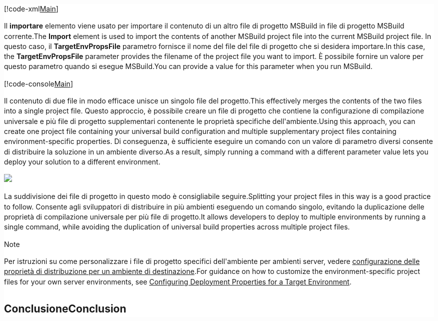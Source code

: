 
[!code-xml[Main](understanding-the-project-file/samples/sample16.xml)]


<span data-ttu-id="5fdee-251">Il **importare** elemento viene usato per importare il contenuto di un altro file di progetto MSBuild in file di progetto MSBuild corrente.</span><span class="sxs-lookup"><span data-stu-id="5fdee-251">The **Import** element is used to import the contents of another MSBuild project file into the current MSBuild project file.</span></span> <span data-ttu-id="5fdee-252">In questo caso, il **TargetEnvPropsFile** parametro fornisce il nome del file del file di progetto che si desidera importare.</span><span class="sxs-lookup"><span data-stu-id="5fdee-252">In this case, the **TargetEnvPropsFile** parameter provides the filename of the project file you want to import.</span></span> <span data-ttu-id="5fdee-253">È possibile fornire un valore per questo parametro quando si esegue MSBuild.</span><span class="sxs-lookup"><span data-stu-id="5fdee-253">You can provide a value for this parameter when you run MSBuild.</span></span>


[!code-console[Main](understanding-the-project-file/samples/sample17.cmd)]


<span data-ttu-id="5fdee-254">Il contenuto di due file in modo efficace unisce un singolo file del progetto.</span><span class="sxs-lookup"><span data-stu-id="5fdee-254">This effectively merges the contents of the two files into a single project file.</span></span> <span data-ttu-id="5fdee-255">Questo approccio, è possibile creare un file di progetto che contiene la configurazione di compilazione universale e più file di progetto supplementari contenente le proprietà specifiche dell'ambiente.</span><span class="sxs-lookup"><span data-stu-id="5fdee-255">Using this approach, you can create one project file containing your universal build configuration and multiple supplementary project files containing environment-specific properties.</span></span> <span data-ttu-id="5fdee-256">Di conseguenza, è sufficiente eseguire un comando con un valore di parametro diversi consente di distribuire la soluzione in un ambiente diverso.</span><span class="sxs-lookup"><span data-stu-id="5fdee-256">As a result, simply running a command with a different parameter value lets you deploy your solution to a different environment.</span></span>

![](understanding-the-project-file/_static/image3.png)

<span data-ttu-id="5fdee-257">La suddivisione dei file di progetto in questo modo è consigliabile seguire.</span><span class="sxs-lookup"><span data-stu-id="5fdee-257">Splitting your project files in this way is a good practice to follow.</span></span> <span data-ttu-id="5fdee-258">Consente agli sviluppatori di distribuire in più ambienti eseguendo un comando singolo, evitando la duplicazione delle proprietà di compilazione universale per più file di progetto.</span><span class="sxs-lookup"><span data-stu-id="5fdee-258">It allows developers to deploy to multiple environments by running a single command, while avoiding the duplication of universal build properties across multiple project files.</span></span>

> [!NOTE]
> <span data-ttu-id="5fdee-259">Per istruzioni su come personalizzare i file di progetto specifici dell'ambiente per ambienti server, vedere [configurazione delle proprietà di distribuzione per un ambiente di destinazione](../configuring-server-environments-for-web-deployment/configuring-deployment-properties-for-a-target-environment.md).</span><span class="sxs-lookup"><span data-stu-id="5fdee-259">For guidance on how to customize the environment-specific project files for your own server environments, see [Configuring Deployment Properties for a Target Environment](../configuring-server-environments-for-web-deployment/configuring-deployment-properties-for-a-target-environment.md).</span></span>


## <a name="conclusion"></a><span data-ttu-id="5fdee-260">Conclusione</span><span class="sxs-lookup"><span data-stu-id="5fdee-260">Conclusion</span></span>
